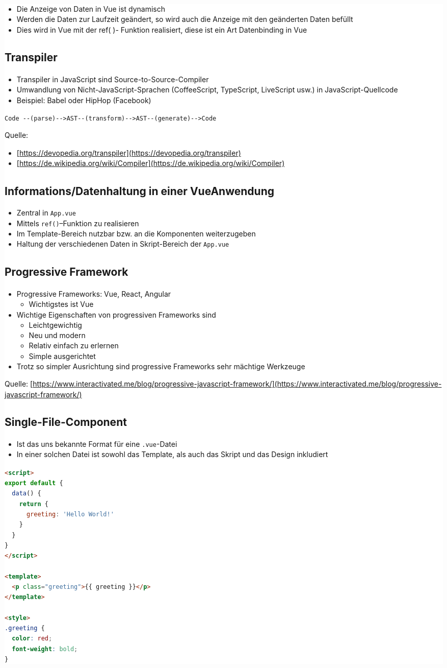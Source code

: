 * Die Anzeige von Daten in Vue ist dynamisch
* Werden die Daten zur Laufzeit geändert, so wird auch die Anzeige mit den geänderten Daten befüllt
* Dies wird in Vue mit der ref( )- Funktion realisiert, diese ist ein Art Datenbinding in Vue

## Transpiler

* Transpiler in JavaScript sind Source-to-Source-Compiler
* Umwandlung von Nicht-JavaScript-Sprachen (CoffeeScript, TypeScript, LiveScript usw.) in JavaScript-Quellcode
* Beispiel: Babel oder HipHop (Facebook)

```
Code --(parse)-->AST--(transform)-->AST--(generate)-->Code
```

Quelle:
* [https://devopedia.org/transpiler](https://devopedia.org/transpiler)
* [https://de.wikipedia.org/wiki/Compiler](https://de.wikipedia.org/wiki/Compiler)

## Informations/Datenhaltung in einer VueAnwendung

* Zentral in `App.vue`
* Mittels `ref()`–Funktion zu realisieren
* Im Template-Bereich nutzbar bzw. an die Komponenten weiterzugeben
* Haltung der verschiedenen Daten in Skript-Bereich der `App.vue`

## Progressive Framework

* Progressive Frameworks: Vue, React, Angular
    * Wichtigstes ist Vue
* Wichtige Eigenschaften von progressiven Frameworks sind
    * Leichtgewichtig
    * Neu und modern
    * Relativ einfach zu erlernen
    * Simple ausgerichtet
* Trotz so simpler Ausrichtung sind progressive Frameworks sehr mächtige Werkzeuge

Quelle: [https://www.interactivated.me/blog/progressive-javascript-framework/](https://www.interactivated.me/blog/progressive-javascript-framework/)

## Single-File-Component

* Ist das uns bekannte Format für eine `.vue`-Datei
* In einer solchen Datei ist sowohl das Template, als auch das Skript und das Design inkludiert

```html
<script>
export default {
  data() {
    return {
      greeting: 'Hello World!'
    }
  }
}
</script>

<template>
  <p class="greeting">{{ greeting }}</p>
</template>

<style>
.greeting {
  color: red;
  font-weight: bold;
}
```